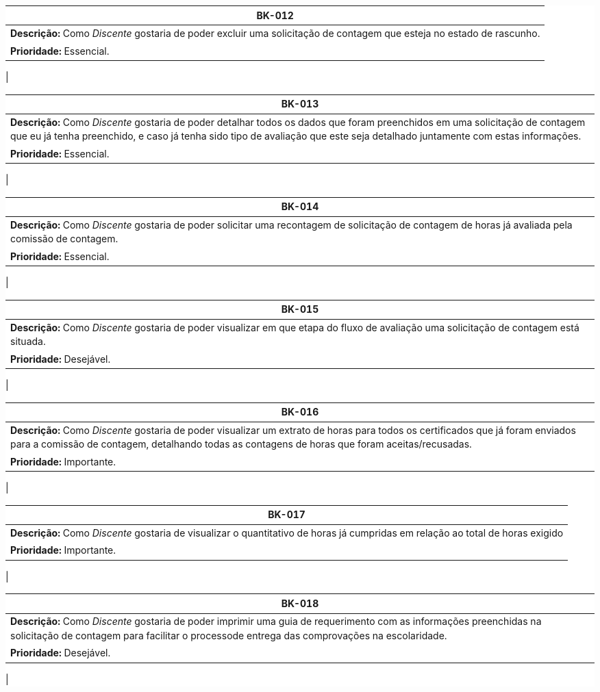 
BK-012                                                                                                                          |
| ----------------------------------------------------------------------------------------------------------------------------------------------------------------- |
| **Descrição:**   Como *Discente* gostaria de poder excluir uma solicitação de contagem que esteja no estado de rascunho. |                                                                                               
| **Prioridade:**   Essencial.                                              
| 

BK-013                                                                                                                          |
| ----------------------------------------------------------------------------------------------------------------------------------------------------------------- |
| **Descrição:**   Como *Discente* gostaria de poder detalhar todos os dados que foram preenchidos em uma solicitação de contagem que eu já tenha preenchido, e caso já tenha sido tipo de avaliação que este seja detalhado juntamente com estas informações. |                                                                                               
| **Prioridade:**   Essencial.                                              
| 

BK-014                                                                                                                          |
| ----------------------------------------------------------------------------------------------------------------------------------------------------------------- |
| **Descrição:**   Como *Discente* gostaria de poder solicitar uma recontagem de solicitação de contagem de horas já avaliada pela comissão de contagem. |                                                                                               
| **Prioridade:**   Essencial.                                              
| 


BK-015                                                                                                                          |
| ----------------------------------------------------------------------------------------------------------------------------------------------------------------- |
| **Descrição:**   Como *Discente* gostaria de poder visualizar em que etapa do fluxo de avaliação uma solicitação de contagem está situada. |                                                                                               
| **Prioridade:**   Desejável.                                              
| 

BK-016                                                                                                                          |
| ----------------------------------------------------------------------------------------------------------------------------------------------------------------- |
| **Descrição:**   Como *Discente* gostaria de poder visualizar um extrato de horas para todos os certificados que já foram enviados para a comissão de contagem, detalhando todas as contagens de horas que foram aceitas/recusadas.                                    
| **Prioridade:**   Importante.                                              
| 

BK-017                                                                                                                          |
| ----------------------------------------------------------------------------------------------------------------------------------------------------------------- |
| **Descrição:**   Como *Discente* gostaria de visualizar o quantitativo de horas já cumpridas em relação ao total de horas exigido |                                                                                               
| **Prioridade:**   Importante.                                              
| 

BK-018                                                                                                                          |
| ----------------------------------------------------------------------------------------------------------------------------------------------------------------- |
| **Descrição:**   Como *Discente* gostaria de poder imprimir uma guia de requerimento com as informações preenchidas na solicitação de contagem para facilitar o processode entrega das comprovações na escolaridade. |                                                                                               
| **Prioridade:**   Desejável.                                              
| 
